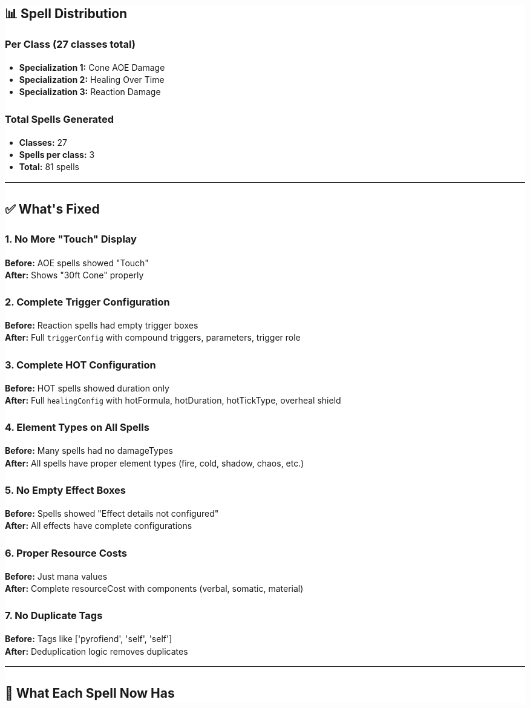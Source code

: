 ## 📊 Spell Distribution

### Per Class (27 classes total)
- **Specialization 1:** Cone AOE Damage
- **Specialization 2:** Healing Over Time
- **Specialization 3:** Reaction Damage

### Total Spells Generated
- **Classes:** 27
- **Spells per class:** 3
- **Total:** 81 spells

---

## ✅ What's Fixed

### 1. **No More "Touch" Display**
**Before:** AOE spells showed "Touch"  
**After:** Shows "30ft Cone" properly

### 2. **Complete Trigger Configuration**
**Before:** Reaction spells had empty trigger boxes  
**After:** Full `triggerConfig` with compound triggers, parameters, trigger role

### 3. **Complete HOT Configuration**
**Before:** HOT spells showed duration only  
**After:** Full `healingConfig` with hotFormula, hotDuration, hotTickType, overheal shield

### 4. **Element Types on All Spells**
**Before:** Many spells had no damageTypes  
**After:** All spells have proper element types (fire, cold, shadow, chaos, etc.)

### 5. **No Empty Effect Boxes**
**Before:** Spells showed "Effect details not configured"  
**After:** All effects have complete configurations

### 6. **Proper Resource Costs**
**Before:** Just mana values  
**After:** Complete resourceCost with components (verbal, somatic, material)

### 7. **No Duplicate Tags**
**Before:** Tags like ['pyrofiend', 'self', 'self']  
**After:** Deduplication logic removes duplicates

---

## 🎯 What Each Spell Now Has
